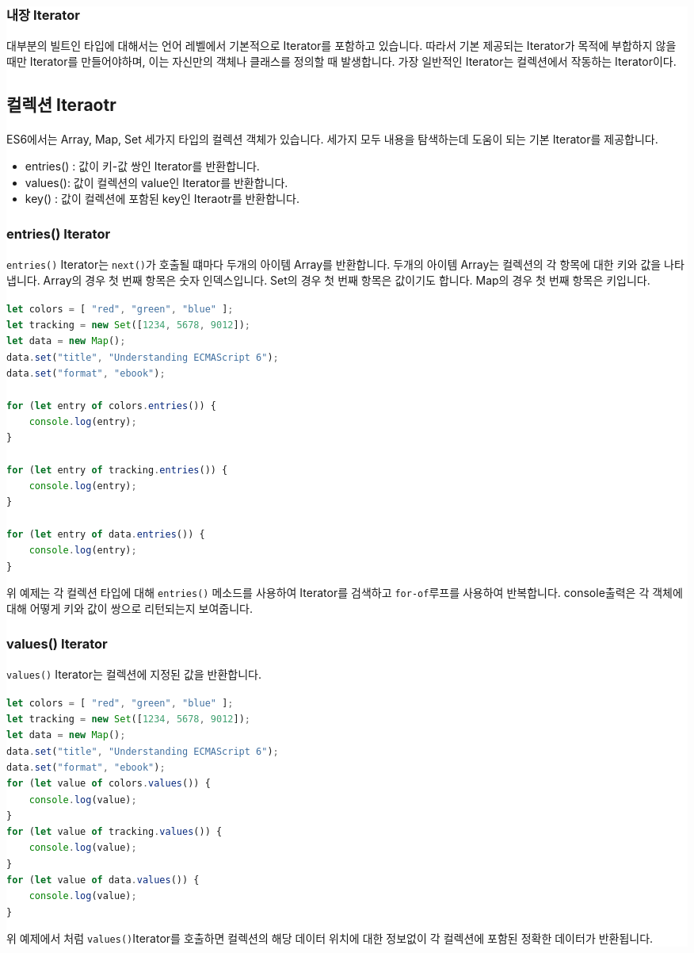 
### 내장 Iterator

대부분의 빌트인 타입에 대해서는 언어 레벨에서 기본적으로 Iterator를 포함하고 있습니다. 따라서 기본 제공되는 Iterator가 목적에 부합하지 않을 때만 Iterator를 만들어야하며, 이는 자신만의 객체나 클래스를 정의할 때 발생합니다. 가장 일반적인 Iterator는 컬렉션에서 작동하는 Iterator이다.

## 컬렉션 Iteraotr
ES6에서는 Array, Map, Set 세가지 타입의 컬렉션 객체가 있습니다. 세가지 모두 내용을 탐색하는데 도움이 되는 기본 Iterator를 제공합니다.
- entries() : 값이 키-값 쌍인 Iterator를 반환합니다.
- values(): 값이 컬렉션의 value인 Iterator를 반환합니다.
- key() : 값이 컬렉션에 포함된 key인 Iteraotr를 반환합니다.

### entries() Iterator
`entries()` Iterator는 `next()`가 호출될 떄마다 두개의 아이템 Array를 반환합니다. 두개의 아이템 Array는 컬렉션의 각 항목에 대한 키와 값을 나타냅니다. Array의 경우 첫 번째 항목은 숫자 인덱스입니다. Set의 경우 첫 번째 항목은 값이기도 합니다. Map의 경우 첫 번째 항목은 키입니다.

```js
let colors = [ "red", "green", "blue" ];
let tracking = new Set([1234, 5678, 9012]);
let data = new Map();
data.set("title", "Understanding ECMAScript 6");
data.set("format", "ebook");

for (let entry of colors.entries()) {
    console.log(entry);
}

for (let entry of tracking.entries()) {
    console.log(entry);
}

for (let entry of data.entries()) {
    console.log(entry);
}
```
위 예제는 각 컬렉션 타입에 대해 `entries()` 메소드를 사용하여 Iterator를 검색하고 `for-of`루프를 사용하여 반복합니다. console출력은 각 객체에 대해 어떻게 키와 값이 쌍으로 리턴되는지 보여줍니다.


### values() Iterator
`values()` Iterator는 컬렉션에 지정된 값을 반환합니다.
```js
let colors = [ "red", "green", "blue" ];
let tracking = new Set([1234, 5678, 9012]);
let data = new Map();
data.set("title", "Understanding ECMAScript 6");
data.set("format", "ebook");
for (let value of colors.values()) {
    console.log(value);
}
for (let value of tracking.values()) {
    console.log(value);
}
for (let value of data.values()) {
    console.log(value);
}
```
위 예제에서 처럼 `values()`Iterator를 호출하면 컬렉션의 해당 데이터 위치에 대한 정보없이 각 컬렉션에 포함된 정확한 데이터가 반환됩니다.
